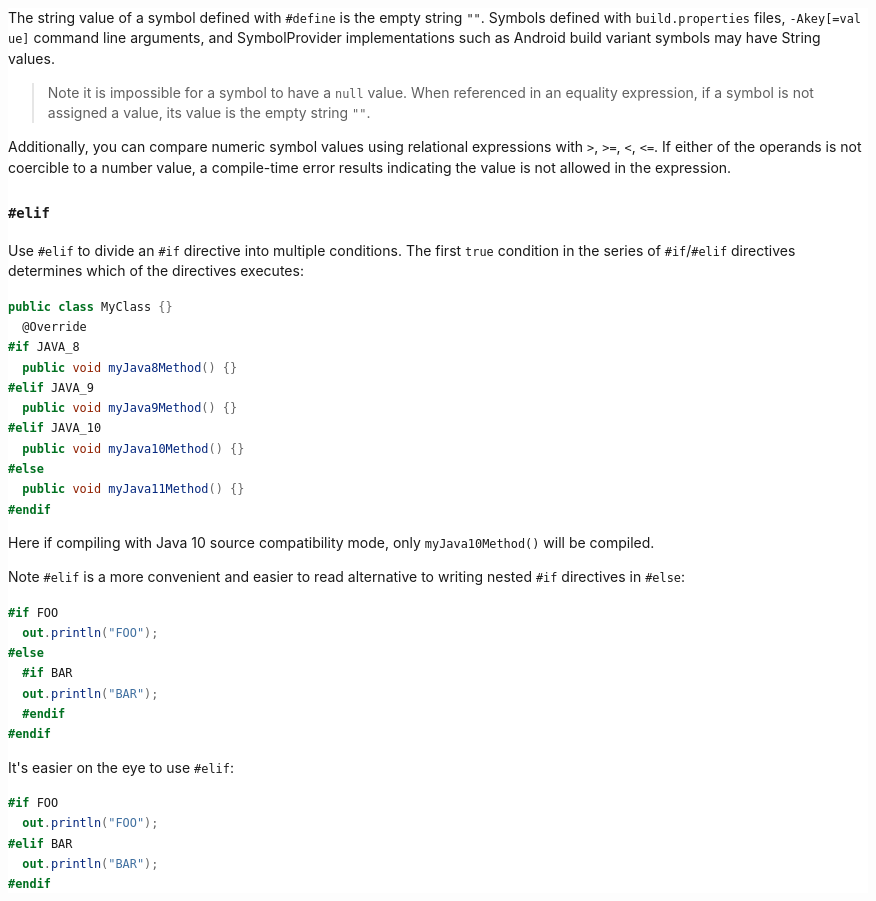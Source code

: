 The string value of a symbol defined with `#define` is the empty string `""`. Symbols defined with `build.properties`
files, `-Akey[=value]` command line arguments, and SymbolProvider implementations such as Android build variant symbols
may have String values.

>Note it is impossible for a symbol to have a `null` value. When referenced in an equality expression, if a symbol
is not assigned a value, its value is the empty string `""`.

Additionally, you can compare numeric symbol values using relational expressions with `>`, `>=`, `<`, `<=`. If either of
the operands is not coercible to a number value, a compile-time error results indicating the value is not allowed in the
expression.
 
### `#elif`

Use `#elif` to divide an `#if` directive into multiple conditions. The first `true` condition in the series of `#if`/`#elif`
directives determines which of the directives executes:

```csharp
public class MyClass {}
  @Override 
#if JAVA_8
  public void myJava8Method() {}
#elif JAVA_9
  public void myJava9Method() {}
#elif JAVA_10
  public void myJava10Method() {}
#else
  public void myJava11Method() {}
#endif  
``` 

Here if compiling with Java 10 source compatibility mode, only `myJava10Method()` will be compiled.
  
Note `#elif` is a more convenient and easier to read alternative to writing nested `#if` directives in `#else`:
```csharp
#if FOO
  out.println("FOO");
#else
  #if BAR
  out.println("BAR");  
  #endif
#endif
```
It's easier on the eye to use `#elif`:
```csharp
#if FOO
  out.println("FOO");
#elif BAR
  out.println("BAR");  
#endif
```
  